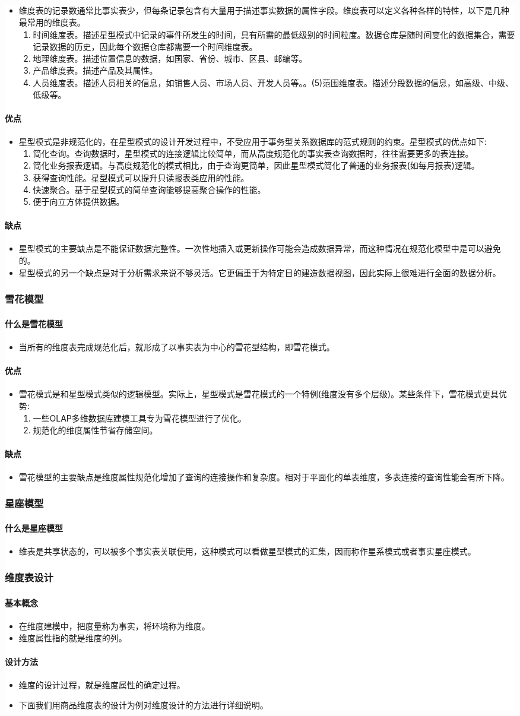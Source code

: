 - 维度表的记录数通常比事实表少，但每条记录包含有大量用于描述事实数据的属性字段。维度表可以定义各种各样的特性，以下是几种最常用的维度表。
  1. 时间维度表。描述星型模式中记录的事件所发生的时间，具有所需的最低级别的时间粒度。数据仓库是随时间变化的数据集合，需要记录数据的历史，因此每个数据仓库都需要一个时间维度表。
  2. 地理维度表。描述位置信息的数据，如国家、省份、城市、区县、邮编等。
  3. 产品维度表。描述产品及其属性。
  4. 人员维度表。描述人员相关的信息，如销售人员、市场人员、开发人员等。。(5)范围维度表。描述分段数据的信息，如高级、中级、低级等。

#### 优点

- 星型模式是非规范化的，在星型模式的设计开发过程中，不受应用于事务型关系数据库的范式规则的约束。星型模式的优点如下:
  1. 简化查询。查询数据时，星型模式的连接逻辑比较简单，而从高度规范化的事实表查询数据时，往往需要更多的表连接。
  2. 简化业务报表逻辑。与高度规范化的模式相比，由于查询更简单，因此星型模式简化了普通的业务报表(如每月报表)逻辑。
  3. 获得查询性能。星型模式可以提升只读报表类应用的性能。
  4. 快速聚合。基于星型模式的简单查询能够提高聚合操作的性能。
  5. 便于向立方体提供数据。

#### 缺点

- 星型模式的主要缺点是不能保证数据完整性。一次性地插入或更新操作可能会造成数据异常，而这种情况在规范化模型中是可以避免的。
- 星型模式的另一个缺点是对于分析需求来说不够灵活。它更偏重于为特定目的建造数据视图，因此实际上很难进行全面的数据分析。

### 雪花模型

#### 什么是雪花模型

- 当所有的维度表完成规范化后，就形成了以事实表为中心的雪花型结构，即雪花模式。

#### 优点

- 雪花模式是和星型模式类似的逻辑模型。实际上，星型模式是雪花模式的一个特例(维度没有多个层级)。某些条件下，雪花模式更具优势:
  1. 一些OLAP多维数据库建模工具专为雪花模型进行了优化。
  2. 规范化的维度属性节省存储空间。

#### 缺点

- 雪花模型的主要缺点是维度属性规范化增加了查询的连接操作和复杂度。相对于平面化的单表维度，多表连接的查询性能会有所下降。

### 星座模型

#### 什么是星座模型

- 维表是共享状态的，可以被多个事实表关联使用，这种模式可以看做星型模式的汇集，因而称作星系模式或者事实星座模式。

### 维度表设计

#### 基本概念

- 在维度建模中，把度量称为事实，将环境称为维度。
- 维度属性指的就是维度的列。

#### 设计方法

- 维度的设计过程，就是维度属性的确定过程。

- 下面我们用商品维度表的设计为例对维度设计的方法进行详细说明。
